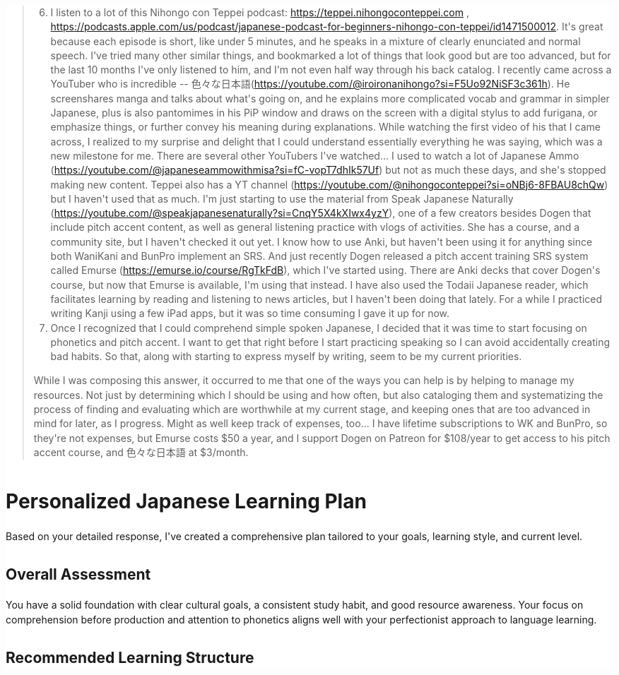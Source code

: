 > 6. I listen to a lot of this Nihongo con Teppei podcast: https://teppei.nihongoconteppei.com , https://podcasts.apple.com/us/podcast/japanese-podcast-for-beginners-nihongo-con-teppei/id1471500012. It's great because each episode is short, like under 5 minutes, and he speaks in a mixture of clearly enunciated and normal speech. I've tried many other similar things, and bookmarked a lot of things that look good but are too advanced, but for the last 10 months I've only listened to him, and I'm not even half way through his back catalog. I recently came across a YouTuber who is incredible -- 色々な日本語(https://youtube.com/@iroironanihongo?si=F5Uo92NiSF3c361h). He screenshares manga and talks about what's going on, and he explains more complicated vocab and grammar in simpler Japanese, plus is also pantomimes in his PiP window and draws on the screen with a digital stylus to add furigana, or emphasize things, or further convey his meaning during explanations. While watching the first video of his that I came across, I realized to my surprise and delight that I could understand essentially everything he was saying, which was a new milestone for me. There are several other YouTubers I've watched... I used to watch a lot of Japanese Ammo (https://youtube.com/@japaneseammowithmisa?si=fC-vopT7dhIk57Uf) but not as much these days, and she's stopped making new content. Teppei also has a YT channel (https://youtube.com/@nihongoconteppei?si=oNBj6-8FBAU8chQw) but I haven't used that as much. I'm just starting to use the material from Speak Japanese Naturally (https://youtube.com/@speakjapanesenaturally?si=CnqY5X4kXIwx4yzY), one of a few creators besides Dogen that include pitch accent content, as well as general listening practice with vlogs of activities. She has a course, and a community site, but I haven't checked it out yet. I know how to use Anki, but haven't been using it for anything since both WaniKani and BunPro implement an SRS. And just recently Dogen released a pitch accent training SRS system called Emurse (https://emurse.io/course/RgTkFdB), which I've started using. There are Anki decks that cover Dogen's course, but now that Emurse is available, I'm using that instead. I have also used the Todaii Japanese reader, which facilitates learning by reading and listening to news articles, but I haven't been doing that lately. For a while I practiced writing Kanji using a few iPad apps, but it was so time consuming I gave it up for now.
> 7. Once I recognized that I could comprehend simple spoken Japanese, I decided that it was time to start focusing on phonetics and pitch accent. I want to get that right before I start practicing speaking so I can avoid accidentally creating bad habits. So that, along with starting to express myself by writing, seem to be my current priorities.
> 
> While I was composing this answer, it occurred to me that one of the ways you can help is by helping to manage my resources. Not just by determining which I should be using and how often, but also cataloging them and systematizing the process of finding and evaluating which are worthwhile at my current stage, and keeping ones that are too advanced in mind for later, as I progress. Might as well keep track of expenses, too... I have lifetime subscriptions to WK and BunPro, so they're not expenses, but Emurse costs $50 a year, and I support Dogen on Patreon for $108/year to get access to his pitch accent course, and 色々な日本語 at $3/month.
> 

# Personalized Japanese Learning Plan

Based on your detailed response, I've created a comprehensive plan tailored to your goals, learning style, and current level.

## Overall Assessment

You have a solid foundation with clear cultural goals, a consistent study habit, and good resource awareness. Your focus on comprehension before production and attention to phonetics aligns well with your perfectionist approach to language learning.

## Recommended Learning Structure
